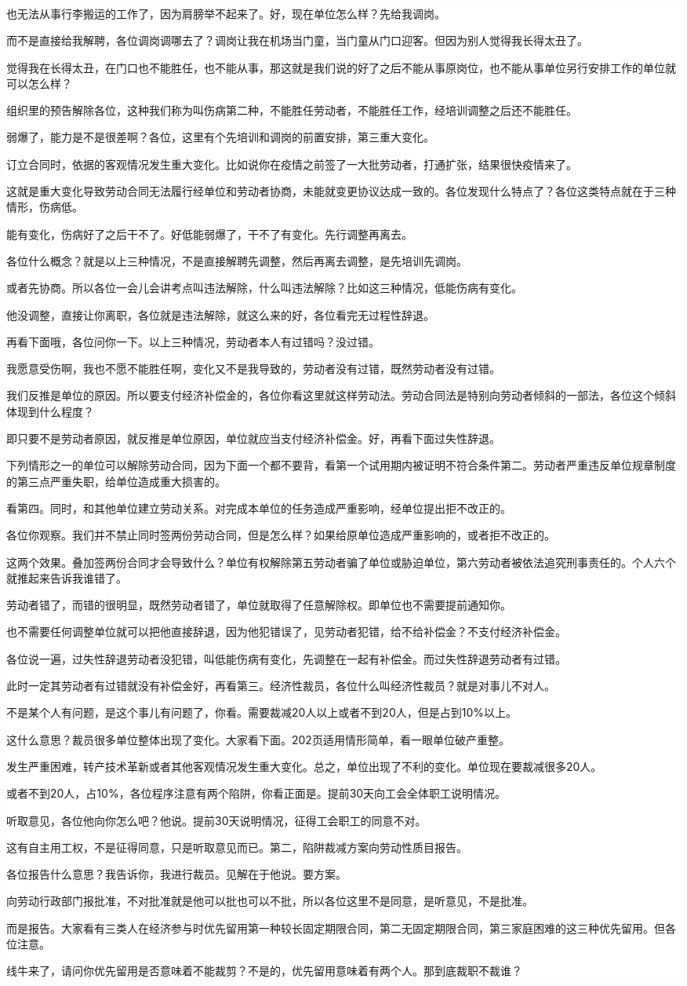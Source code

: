 也无法从事行李搬运的工作了，因为肩膀举不起来了。好，现在单位怎么样？先给我调岗。

而不是直接给我解聘，各位调岗调哪去了？调岗让我在机场当门童，当门童从门口迎客。但因为别人觉得我长得太丑了。

觉得我在长得太丑，在门口也不能胜任，也不能从事，那这就是我们说的好了之后不能从事原岗位，也不能从事单位另行安排工作的单位就可以怎么样？

组织里的预告解除各位，这种我们称为叫伤病第二种，不能胜任劳动者，不能胜任工作，经培训调整之后还不能胜任。

弱爆了，能力是不是很差啊？各位，这里有个先培训和调岗的前置安排，第三重大变化。

订立合同时，依据的客观情况发生重大变化。比如说你在疫情之前签了一大批劳动者，打通扩张，结果很快疫情来了。

这就是重大变化导致劳动合同无法履行经单位和劳动者协商，未能就变更协议达成一致的。各位发现什么特点了？各位这类特点就在于三种情形，伤病低。

能有变化，伤病好了之后干不了。好低能弱爆了，干不了有变化。先行调整再离去。

各位什么概念？就是以上三种情况，不是直接解聘先调整，然后再离去调整，是先培训先调岗。

或者先协商。所以各位一会儿会讲考点叫违法解除，什么叫违法解除？比如这三种情况，低能伤病有变化。

他没调整，直接让你离职，各位就是违法解除，就这么来的好，各位看完无过程性辞退。

再看下面哦，各位问你一下。以上三种情况，劳动者本人有过错吗？没过错。

我愿意受伤啊，我也不愿不能胜任啊，变化又不是我导致的，劳动者没有过错，既然劳动者没有过错。

我们反推是单位的原因。所以要支付经济补偿金的，各位你看这里就这样劳动法。劳动合同法是特别向劳动者倾斜的一部法，各位这个倾斜体现到什么程度？

即只要不是劳动者原因，就反推是单位原因，单位就应当支付经济补偿金。好，再看下面过失性辞退。

下列情形之一的单位可以解除劳动合同，因为下面一个都不要背，看第一个试用期内被证明不符合条件第二。劳动者严重违反单位规章制度的第三点严重失职，给单位造成重大损害的。

看第四。同时，和其他单位建立劳动关系。对完成本单位的任务造成严重影响，经单位提出拒不改正的。

各位你观察。我们并不禁止同时签两份劳动合同，但是怎么样？如果给原单位造成严重影响的，或者拒不改正的。

这两个效果。叠加签两份合同才会导致什么？单位有权解除第五劳动者骗了单位或胁迫单位，第六劳动者被依法追究刑事责任的。个人六个就推起来告诉我谁错了。

劳动者错了，而错的很明显，既然劳动者错了，单位就取得了任意解除权。即单位也不需要提前通知你。

也不需要任何调整单位就可以把他直接辞退，因为他犯错误了，见劳动者犯错，给不给补偿金？不支付经济补偿金。

各位说一遍，过失性辞退劳动者没犯错，叫低能伤病有变化，先调整在一起有补偿金。而过失性辞退劳动者有过错。

此时一定其劳动者有过错就没有补偿金好，再看第三。经济性裁员，各位什么叫经济性裁员？就是对事儿不对人。

不是某个人有问题，是这个事儿有问题了，你看。需要裁减20人以上或者不到20人，但是占到10%以上。

这什么意思？裁员很多单位整体出现了变化。大家看下面。202页适用情形简单，看一眼单位破产重整。

发生严重困难，转产技术革新或者其他客观情况发生重大变化。总之，单位出现了不利的变化。单位现在要裁减很多20人。

或者不到20人，占10%，各位程序注意有两个陷阱，你看正面是。提前30天向工会全体职工说明情况。

听取意见，各位他向你怎么吧？他说。提前30天说明情况，征得工会职工的同意不对。

这有自主用工权，不是征得同意，只是听取意见而已。第二，陷阱裁减方案向劳动性质目报告。

各位报告什么意思？我告诉你，我进行裁员。见解在于他说。要方案。

向劳动行政部门报批准，不对批准就是他可以批也可以不批，所以各位这里不是同意，是听意见，不是批准。

而是报告。大家看有三类人在经济参与时优先留用第一种较长固定期限合同，第二无固定期限合同，第三家庭困难的这三种优先留用。但各位注意。

线牛来了，请问你优先留用是否意味着不能裁剪？不是的，优先留用意味着有两个人。那到底裁职不裁谁？
